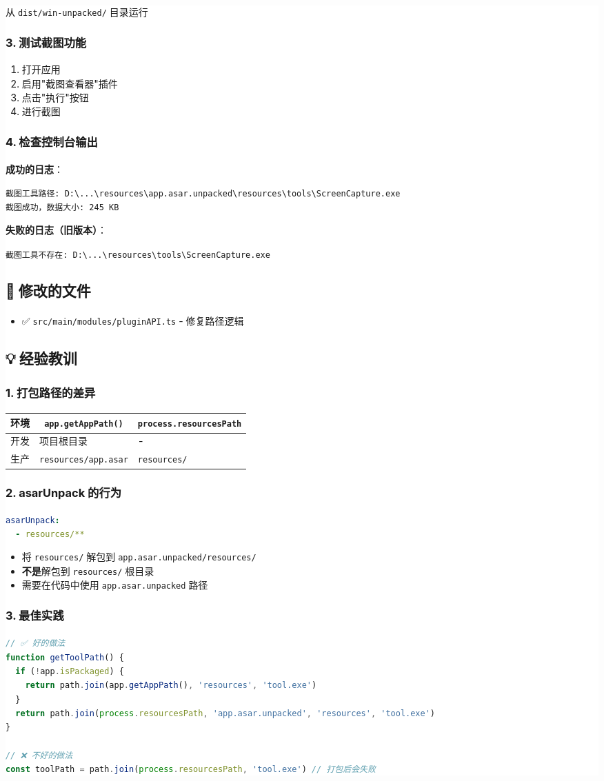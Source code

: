 从 `dist/win-unpacked/` 目录运行

### 3. 测试截图功能

1. 打开应用
2. 启用"截图查看器"插件
3. 点击"执行"按钮
4. 进行截图

### 4. 检查控制台输出

**成功的日志**：

```
截图工具路径: D:\...\resources\app.asar.unpacked\resources\tools\ScreenCapture.exe
截图成功，数据大小: 245 KB
```

**失败的日志（旧版本）**：

```
截图工具不存在: D:\...\resources\tools\ScreenCapture.exe
```

## 🎯 修改的文件

- ✅ `src/main/modules/pluginAPI.ts` - 修复路径逻辑

## 💡 经验教训

### 1. 打包路径的差异

| 环境 | `app.getAppPath()`   | `process.resourcesPath` |
| ---- | -------------------- | ----------------------- |
| 开发 | 项目根目录           | -                       |
| 生产 | `resources/app.asar` | `resources/`            |

### 2. asarUnpack 的行为

```yaml
asarUnpack:
  - resources/**
```

- 将 `resources/` 解包到 `app.asar.unpacked/resources/`
- **不是**解包到 `resources/` 根目录
- 需要在代码中使用 `app.asar.unpacked` 路径

### 3. 最佳实践

```javascript
// ✅ 好的做法
function getToolPath() {
  if (!app.isPackaged) {
    return path.join(app.getAppPath(), 'resources', 'tool.exe')
  }
  return path.join(process.resourcesPath, 'app.asar.unpacked', 'resources', 'tool.exe')
}

// ❌ 不好的做法
const toolPath = path.join(process.resourcesPath, 'tool.exe') // 打包后会失败
```

